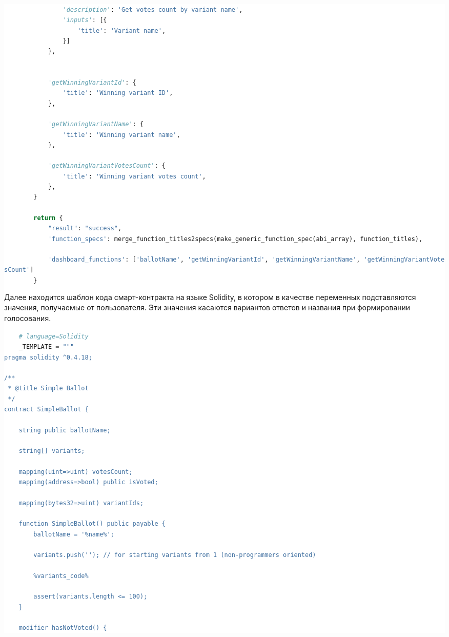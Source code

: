 ``` python
                'description': 'Get votes count by variant name',
                'inputs': [{
                    'title': 'Variant name',
                }]
            },


            'getWinningVariantId': {
                'title': 'Winning variant ID',
            },

            'getWinningVariantName': {
                'title': 'Winning variant name',
            },

            'getWinningVariantVotesCount': {
                'title': 'Winning variant votes count',
            },
        }

        return {
            "result": "success",
            'function_specs': merge_function_titles2specs(make_generic_function_spec(abi_array), function_titles),

            'dashboard_functions': ['ballotName', 'getWinningVariantId', 'getWinningVariantName', 'getWinningVariantVotesCount']
        }
```

Далее находится шаблон кода смарт-контракта на языке Solidity, в котором в качестве переменных подставляются значения, получаемые от пользователя. Эти значения касаются вариантов ответов и названия при формировании голосования.

``` python
    # language=Solidity
    _TEMPLATE = """
pragma solidity ^0.4.18; 

/**
 * @title Simple Ballot
 */
contract SimpleBallot {

    string public ballotName;

    string[] variants;

    mapping(uint=>uint) votesCount;
    mapping(address=>bool) public isVoted;

    mapping(bytes32=>uint) variantIds;

    function SimpleBallot() public payable {
        ballotName = '%name%';

        variants.push(''); // for starting variants from 1 (non-programmers oriented)

        %variants_code%

        assert(variants.length <= 100);
    }

    modifier hasNotVoted() {
```